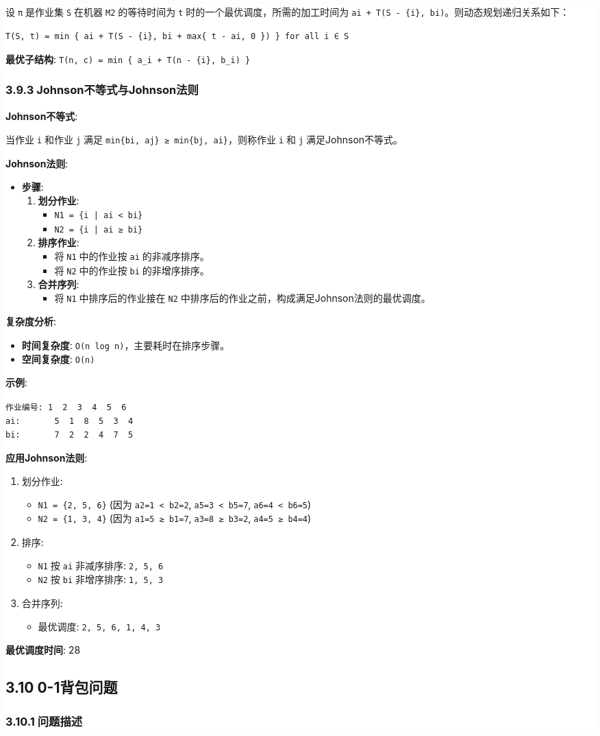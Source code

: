 设 `π` 是作业集 `S` 在机器 `M2` 的等待时间为 `t` 时的一个最优调度，所需的加工时间为 `ai + T(S - {i}, bi)`。则动态规划递归关系如下：

```
T(S, t) = min { ai + T(S - {i}, bi + max{ t - ai, 0 }) } for all i ∈ S
```

**最优子结构**: `T(n, c) = min { a_i + T(n - {i}, b_i) }`

### 3.9.3 Johnson不等式与Johnson法则

**Johnson不等式**:

当作业 `i` 和作业 `j` 满足 `min{bi, aj} ≥ min{bj, ai}`，则称作业 `i` 和 `j` 满足Johnson不等式。

**Johnson法则**:

- **步骤**:
  1. **划分作业**:
     - `N1 = {i | ai < bi}`
     - `N2 = {i | ai ≥ bi}`
  2. **排序作业**:
     - 将 `N1` 中的作业按 `ai` 的非减序排序。
     - 将 `N2` 中的作业按 `bi` 的非增序排序。
  3. **合并序列**:
     - 将 `N1` 中排序后的作业接在 `N2` 中排序后的作业之前，构成满足Johnson法则的最优调度。

**复杂度分析**:

- **时间复杂度**: `O(n log n)`，主要耗时在排序步骤。
- **空间复杂度**: `O(n)`

**示例**:

```
作业编号: 1  2  3  4  5  6
ai:       5  1  8  5  3  4
bi:       7  2  2  4  7  5
```

**应用Johnson法则**:

1. 划分作业:
   - `N1 = {2, 5, 6}` (因为 `a2=1 < b2=2`, `a5=3 < b5=7`, `a6=4 < b6=5`)
   - `N2 = {1, 3, 4}` (因为 `a1=5 ≥ b1=7`, `a3=8 ≥ b3=2`, `a4=5 ≥ b4=4`)

2. 排序:
   - `N1` 按 `ai` 非减序排序: `2, 5, 6`
   - `N2` 按 `bi` 非增序排序: `1, 5, 3`

3. 合并序列:
   - 最优调度: `2, 5, 6, 1, 4, 3`

**最优调度时间**: 28

## 3.10 0-1背包问题

### 3.10.1 问题描述
